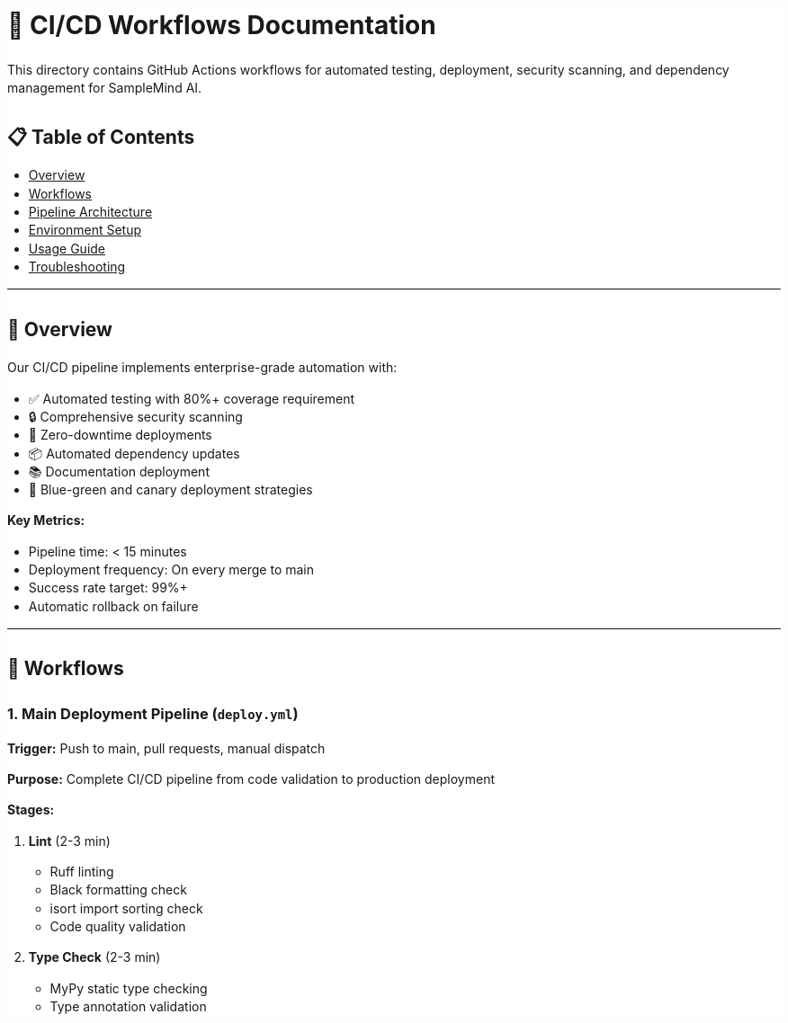 # 🚀 CI/CD Workflows Documentation

This directory contains GitHub Actions workflows for automated testing, deployment, security scanning, and dependency management for SampleMind AI.

## 📋 Table of Contents

- [Overview](#overview)
- [Workflows](#workflows)
- [Pipeline Architecture](#pipeline-architecture)
- [Environment Setup](#environment-setup)
- [Usage Guide](#usage-guide)
- [Troubleshooting](#troubleshooting)

---

## 🎯 Overview

Our CI/CD pipeline implements enterprise-grade automation with:

- ✅ Automated testing with 80%+ coverage requirement
- 🔒 Comprehensive security scanning
- 🚀 Zero-downtime deployments
- 📦 Automated dependency updates
- 📚 Documentation deployment
- 🔄 Blue-green and canary deployment strategies

**Key Metrics:**
- Pipeline time: < 15 minutes
- Deployment frequency: On every merge to main
- Success rate target: 99%+
- Automatic rollback on failure

---

## 📂 Workflows

### 1. Main Deployment Pipeline (`deploy.yml`)

**Trigger:** Push to main, pull requests, manual dispatch

**Purpose:** Complete CI/CD pipeline from code validation to production deployment

**Stages:**

1. **Lint** (2-3 min)
   - Ruff linting
   - Black formatting check
   - isort import sorting check
   - Code quality validation

2. **Type Check** (2-3 min)
   - MyPy static type checking
   - Type annotation validation
